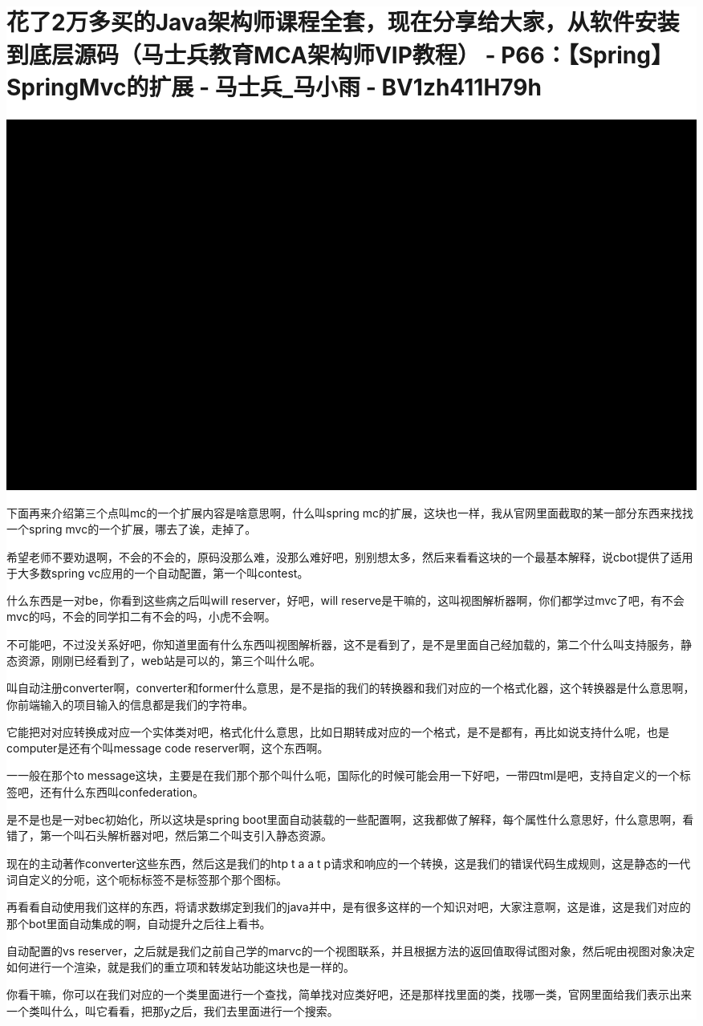 # 花了2万多买的Java架构师课程全套，现在分享给大家，从软件安装到底层源码（马士兵教育MCA架构师VIP教程） - P66：【Spring】SpringMvc的扩展 - 马士兵_马小雨 - BV1zh411H79h

![](img/9d812f5d27c30643b68ca7a64efebe3d_0.png)

下面再来介绍第三个点叫mc的一个扩展内容是啥意思啊，什么叫spring mc的扩展，这块也一样，我从官网里面截取的某一部分东西来找找一个spring mvc的一个扩展，哪去了诶，走掉了。

希望老师不要劝退啊，不会的不会的，原码没那么难，没那么难好吧，别别想太多，然后来看看这块的一个最基本解释，说cbot提供了适用于大多数spring vc应用的一个自动配置，第一个叫contest。

什么东西是一对be，你看到这些病之后叫will reserver，好吧，will reserve是干嘛的，这叫视图解析器啊，你们都学过mvc了吧，有不会mvc的吗，不会的同学扣二有不会的吗，小虎不会啊。

不可能吧，不过没关系好吧，你知道里面有什么东西叫视图解析器，这不是看到了，是不是里面自己经加载的，第二个什么叫支持服务，静态资源，刚刚已经看到了，web站是可以的，第三个叫什么呢。

叫自动注册converter啊，converter和former什么意思，是不是指的我们的转换器和我们对应的一个格式化器，这个转换器是什么意思啊，你前端输入的项目输入的信息都是我们的字符串。

它能把对对应转换成对应一个实体类对吧，格式化什么意思，比如日期转成对应的一个格式，是不是都有，再比如说支持什么呢，也是computer是还有个叫message code reserver啊，这个东西啊。

一一般在那个to message这块，主要是在我们那个那个叫什么呃，国际化的时候可能会用一下好吧，一带四tml是吧，支持自定义的一个标签吧，还有什么东西叫confederation。

是不是也是一对bec初始化，所以这块是spring boot里面自动装载的一些配置啊，这我都做了解释，每个属性什么意思好，什么意思啊，看错了，第一个叫石头解析器对吧，然后第二个叫支引入静态资源。

现在的主动著作converter这些东西，然后这是我们的htp t a a t p请求和响应的一个转换，这是我们的错误代码生成规则，这是静态的一代词自定义的分呃，这个呃标标签不是标签那个那个图标。

再看看自动使用我们这样的东西，将请求数绑定到我们的java并中，是有很多这样的一个知识对吧，大家注意啊，这是谁，这是我们对应的那个bot里面自动集成的啊，自动提升之后往上看书。

自动配置的vs reserver，之后就是我们之前自己学的marvc的一个视图联系，并且根据方法的返回值取得试图对象，然后呢由视图对象决定如何进行一个渲染，就是我们的重立项和转发站功能这块也是一样的。

你看干嘛，你可以在我们对应的一个类里面进行一个查找，简单找对应类好吧，还是那样找里面的类，找哪一类，官网里面给我们表示出来一个类叫什么，叫它看看，把那y之后，我们去里面进行一个搜索。
